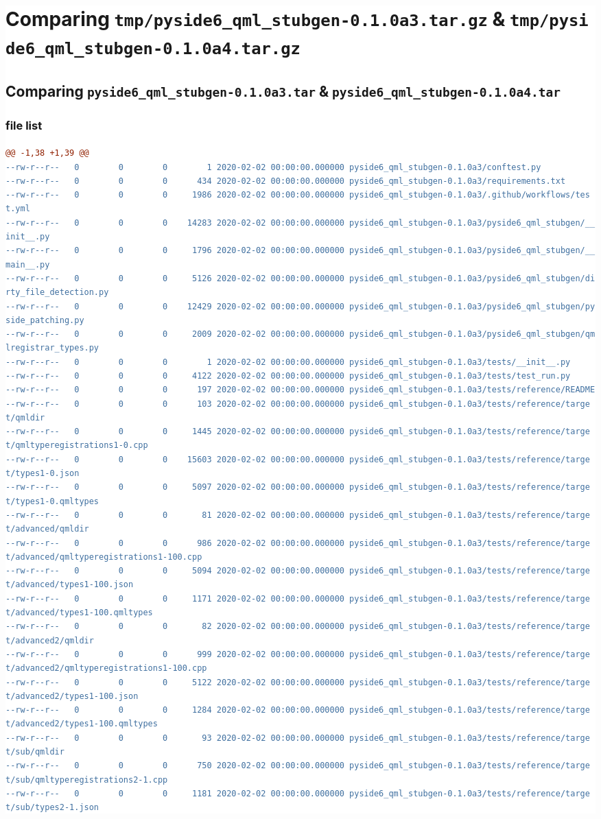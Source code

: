 # Comparing `tmp/pyside6_qml_stubgen-0.1.0a3.tar.gz` & `tmp/pyside6_qml_stubgen-0.1.0a4.tar.gz`

## Comparing `pyside6_qml_stubgen-0.1.0a3.tar` & `pyside6_qml_stubgen-0.1.0a4.tar`

### file list

```diff
@@ -1,38 +1,39 @@
--rw-r--r--   0        0        0        1 2020-02-02 00:00:00.000000 pyside6_qml_stubgen-0.1.0a3/conftest.py
--rw-r--r--   0        0        0      434 2020-02-02 00:00:00.000000 pyside6_qml_stubgen-0.1.0a3/requirements.txt
--rw-r--r--   0        0        0     1986 2020-02-02 00:00:00.000000 pyside6_qml_stubgen-0.1.0a3/.github/workflows/test.yml
--rw-r--r--   0        0        0    14283 2020-02-02 00:00:00.000000 pyside6_qml_stubgen-0.1.0a3/pyside6_qml_stubgen/__init__.py
--rw-r--r--   0        0        0     1796 2020-02-02 00:00:00.000000 pyside6_qml_stubgen-0.1.0a3/pyside6_qml_stubgen/__main__.py
--rw-r--r--   0        0        0     5126 2020-02-02 00:00:00.000000 pyside6_qml_stubgen-0.1.0a3/pyside6_qml_stubgen/dirty_file_detection.py
--rw-r--r--   0        0        0    12429 2020-02-02 00:00:00.000000 pyside6_qml_stubgen-0.1.0a3/pyside6_qml_stubgen/pyside_patching.py
--rw-r--r--   0        0        0     2009 2020-02-02 00:00:00.000000 pyside6_qml_stubgen-0.1.0a3/pyside6_qml_stubgen/qmlregistrar_types.py
--rw-r--r--   0        0        0        1 2020-02-02 00:00:00.000000 pyside6_qml_stubgen-0.1.0a3/tests/__init__.py
--rw-r--r--   0        0        0     4122 2020-02-02 00:00:00.000000 pyside6_qml_stubgen-0.1.0a3/tests/test_run.py
--rw-r--r--   0        0        0      197 2020-02-02 00:00:00.000000 pyside6_qml_stubgen-0.1.0a3/tests/reference/README
--rw-r--r--   0        0        0      103 2020-02-02 00:00:00.000000 pyside6_qml_stubgen-0.1.0a3/tests/reference/target/qmldir
--rw-r--r--   0        0        0     1445 2020-02-02 00:00:00.000000 pyside6_qml_stubgen-0.1.0a3/tests/reference/target/qmltyperegistrations1-0.cpp
--rw-r--r--   0        0        0    15603 2020-02-02 00:00:00.000000 pyside6_qml_stubgen-0.1.0a3/tests/reference/target/types1-0.json
--rw-r--r--   0        0        0     5097 2020-02-02 00:00:00.000000 pyside6_qml_stubgen-0.1.0a3/tests/reference/target/types1-0.qmltypes
--rw-r--r--   0        0        0       81 2020-02-02 00:00:00.000000 pyside6_qml_stubgen-0.1.0a3/tests/reference/target/advanced/qmldir
--rw-r--r--   0        0        0      986 2020-02-02 00:00:00.000000 pyside6_qml_stubgen-0.1.0a3/tests/reference/target/advanced/qmltyperegistrations1-100.cpp
--rw-r--r--   0        0        0     5094 2020-02-02 00:00:00.000000 pyside6_qml_stubgen-0.1.0a3/tests/reference/target/advanced/types1-100.json
--rw-r--r--   0        0        0     1171 2020-02-02 00:00:00.000000 pyside6_qml_stubgen-0.1.0a3/tests/reference/target/advanced/types1-100.qmltypes
--rw-r--r--   0        0        0       82 2020-02-02 00:00:00.000000 pyside6_qml_stubgen-0.1.0a3/tests/reference/target/advanced2/qmldir
--rw-r--r--   0        0        0      999 2020-02-02 00:00:00.000000 pyside6_qml_stubgen-0.1.0a3/tests/reference/target/advanced2/qmltyperegistrations1-100.cpp
--rw-r--r--   0        0        0     5122 2020-02-02 00:00:00.000000 pyside6_qml_stubgen-0.1.0a3/tests/reference/target/advanced2/types1-100.json
--rw-r--r--   0        0        0     1284 2020-02-02 00:00:00.000000 pyside6_qml_stubgen-0.1.0a3/tests/reference/target/advanced2/types1-100.qmltypes
--rw-r--r--   0        0        0       93 2020-02-02 00:00:00.000000 pyside6_qml_stubgen-0.1.0a3/tests/reference/target/sub/qmldir
--rw-r--r--   0        0        0      750 2020-02-02 00:00:00.000000 pyside6_qml_stubgen-0.1.0a3/tests/reference/target/sub/qmltyperegistrations2-1.cpp
--rw-r--r--   0        0        0     1181 2020-02-02 00:00:00.000000 pyside6_qml_stubgen-0.1.0a3/tests/reference/target/sub/types2-1.json
```